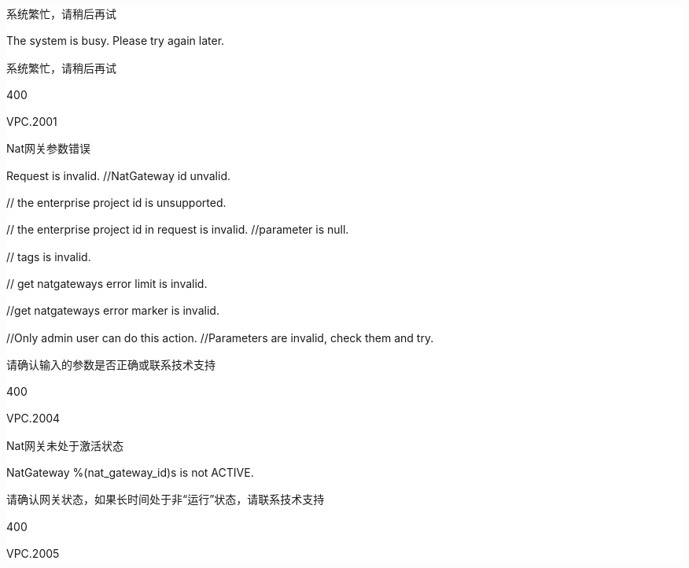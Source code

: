 </td>
<td class="cellrowborder" valign="top" headers="mcps1.1.7.1.3 "><p id="p1520185120215"><a name="p1520185120215"></a><a name="p1520185120215"></a>系统繁忙，请稍后再试</p>
</td>
<td class="cellrowborder" valign="top" headers="mcps1.1.7.1.4 "><p id="p25201451182112"><a name="p25201451182112"></a><a name="p25201451182112"></a>The system is busy. Please try again later.</p>
</td>
<td class="cellrowborder" valign="top" headers="mcps1.1.7.1.5 "><p id="p852019514214"><a name="p852019514214"></a><a name="p852019514214"></a>系统繁忙，请稍后再试</p>
</td>
</tr>
<tr id="row1152013511213"><td class="cellrowborder" valign="top" headers="mcps1.1.7.1.1 "><p id="p14520145142113"><a name="p14520145142113"></a><a name="p14520145142113"></a>400</p>
</td>
<td class="cellrowborder" valign="top" headers="mcps1.1.7.1.2 "><p id="p17520195119213"><a name="p17520195119213"></a><a name="p17520195119213"></a>VPC.2001</p>
</td>
<td class="cellrowborder" valign="top" headers="mcps1.1.7.1.3 "><p id="p652045120214"><a name="p652045120214"></a><a name="p652045120214"></a>Nat网关参数错误</p>
</td>
<td class="cellrowborder" valign="top" headers="mcps1.1.7.1.4 "><p id="p9520185119212"><a name="p9520185119212"></a><a name="p9520185119212"></a>Request is invalid. //NatGateway id unvalid.</p>
<p id="p252017516217"><a name="p252017516217"></a><a name="p252017516217"></a>// the enterprise project id is unsupported.</p>
<p id="p652015515217"><a name="p652015515217"></a><a name="p652015515217"></a>// the enterprise project id in request is invalid. //parameter is null.</p>
<p id="p9520051152120"><a name="p9520051152120"></a><a name="p9520051152120"></a>// tags is invalid.</p>
<p id="p552011515215"><a name="p552011515215"></a><a name="p552011515215"></a>// get natgateways error limit is invalid.</p>
<p id="p8520165116211"><a name="p8520165116211"></a><a name="p8520165116211"></a>//get natgateways error marker is invalid.</p>
<p id="p3520551152111"><a name="p3520551152111"></a><a name="p3520551152111"></a>//Only admin user can do this action. //Parameters are invalid, check them and try.</p>
</td>
<td class="cellrowborder" valign="top" headers="mcps1.1.7.1.5 "><p id="p25201451102116"><a name="p25201451102116"></a><a name="p25201451102116"></a>请确认输入的参数是否正确或联系技术支持</p>
</td>
</tr>
<tr id="row452065182117"><td class="cellrowborder" valign="top" headers="mcps1.1.7.1.1 "><p id="p1520851182119"><a name="p1520851182119"></a><a name="p1520851182119"></a>400</p>
</td>
<td class="cellrowborder" valign="top" headers="mcps1.1.7.1.2 "><p id="p15520551172113"><a name="p15520551172113"></a><a name="p15520551172113"></a>VPC.2004</p>
<p id="p10520851162117"><a name="p10520851162117"></a><a name="p10520851162117"></a></p>
</td>
<td class="cellrowborder" valign="top" headers="mcps1.1.7.1.3 "><p id="p165209517219"><a name="p165209517219"></a><a name="p165209517219"></a>Nat网关未处于激活状态</p>
</td>
<td class="cellrowborder" valign="top" headers="mcps1.1.7.1.4 "><p id="p1052015192118"><a name="p1052015192118"></a><a name="p1052015192118"></a>NatGateway %(nat_gateway_id)s is not ACTIVE.</p>
</td>
<td class="cellrowborder" valign="top" headers="mcps1.1.7.1.5 "><p id="p1252013516214"><a name="p1252013516214"></a><a name="p1252013516214"></a>请确认网关状态，如果长时间处于非“运行”状态，请联系技术支持</p>
</td>
</tr>
<tr id="row125201251122116"><td class="cellrowborder" valign="top" headers="mcps1.1.7.1.1 "><p id="p1452005112216"><a name="p1452005112216"></a><a name="p1452005112216"></a>400</p>
</td>
<td class="cellrowborder" valign="top" headers="mcps1.1.7.1.2 "><p id="p05201451112115"><a name="p05201451112115"></a><a name="p05201451112115"></a>VPC.2005</p>
<p id="p125209519216"><a name="p125209519216"></a><a name="p125209519216"></a></p>
</td>